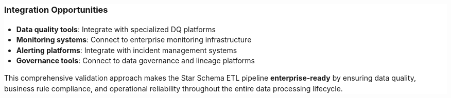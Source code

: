 ### **Integration Opportunities**
- **Data quality tools**: Integrate with specialized DQ platforms
- **Monitoring systems**: Connect to enterprise monitoring infrastructure
- **Alerting platforms**: Integrate with incident management systems
- **Governance tools**: Connect to data governance and lineage platforms

This comprehensive validation approach makes the Star Schema ETL pipeline **enterprise-ready** by ensuring data quality, business rule compliance, and operational reliability throughout the entire data processing lifecycle.
